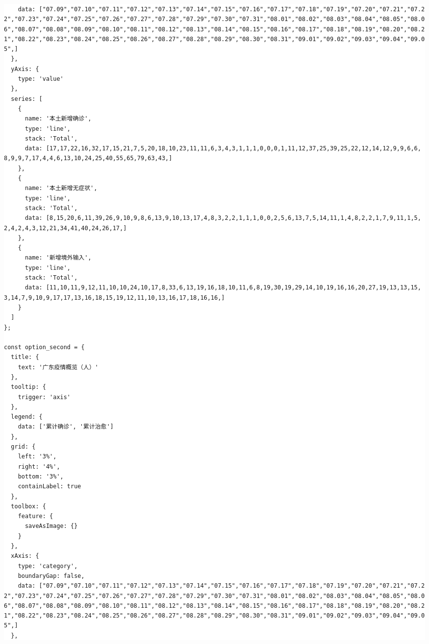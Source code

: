         data: ["07.09","07.10","07.11","07.12","07.13","07.14","07.15","07.16","07.17","07.18","07.19","07.20","07.21","07.22","07.23","07.24","07.25","07.26","07.27","07.28","07.29","07.30","07.31","08.01","08.02","08.03","08.04","08.05","08.06","08.07","08.08","08.09","08.10","08.11","08.12","08.13","08.14","08.15","08.16","08.17","08.18","08.19","08.20","08.21","08.22","08.23","08.24","08.25","08.26","08.27","08.28","08.29","08.30","08.31","09.01","09.02","09.03","09.04","09.05",]
      },
      yAxis: {
        type: 'value'
      },
      series: [
        {
          name: '本土新增确诊',
          type: 'line',
          stack: 'Total',
          data: [17,17,22,16,32,17,15,21,7,5,20,18,10,23,11,11,6,3,4,3,1,1,1,0,0,0,1,11,12,37,25,39,25,22,12,14,12,9,9,6,6,8,9,9,7,17,4,4,6,13,10,24,25,40,55,65,79,63,43,]
        },
        {
          name: '本土新增无症状',
          type: 'line',
          stack: 'Total',
          data: [8,15,20,6,11,39,26,9,10,9,8,6,13,9,10,13,17,4,8,3,2,2,1,1,1,0,0,2,5,6,13,7,5,14,11,1,4,8,2,2,1,7,9,11,1,5,2,4,2,4,3,12,21,34,41,40,24,26,17,]
        },
        {
          name: '新增境外输入',
          type: 'line',
          stack: 'Total',
          data: [11,10,11,9,12,11,10,10,24,10,17,8,33,6,13,19,16,18,10,11,6,8,19,30,19,29,14,10,19,16,16,20,27,19,13,13,15,3,14,7,9,10,9,17,17,13,16,18,15,19,12,11,10,13,16,17,18,16,16,]
        }
      ]
    };

    const option_second = {
      title: {
        text: '广东疫情概览（人）'
      },
      tooltip: {
        trigger: 'axis'
      },
      legend: {
        data: ['累计确诊', '累计治愈']
      },
      grid: {
        left: '3%',
        right: '4%',
        bottom: '3%',
        containLabel: true
      },
      toolbox: {
        feature: {
          saveAsImage: {}
        }
      },
      xAxis: {
        type: 'category',
        boundaryGap: false,
        data: ["07.09","07.10","07.11","07.12","07.13","07.14","07.15","07.16","07.17","07.18","07.19","07.20","07.21","07.22","07.23","07.24","07.25","07.26","07.27","07.28","07.29","07.30","07.31","08.01","08.02","08.03","08.04","08.05","08.06","08.07","08.08","08.09","08.10","08.11","08.12","08.13","08.14","08.15","08.16","08.17","08.18","08.19","08.20","08.21","08.22","08.23","08.24","08.25","08.26","08.27","08.28","08.29","08.30","08.31","09.01","09.02","09.03","09.04","09.05",]
      },